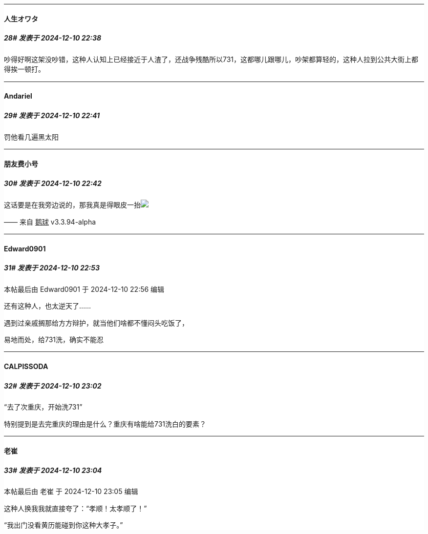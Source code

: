 *****

####  人生オワタ  
##### 28#       发表于 2024-12-10 22:38

吵得好啊这架没吵错，这种人认知上已经接近于人渣了，还战争残酷所以731，这都哪儿跟哪儿，吵架都算轻的，这种人拉到公共大街上都得挨一顿打。

*****

####  Andariel  
##### 29#       发表于 2024-12-10 22:41

罚他看几遍黑太阳

*****

####  朋友费小号  
##### 30#       发表于 2024-12-10 22:42

这话要是在我旁边说的，那我真是得眼皮一抬<img src="https://static.saraba1st.com/image/smiley/face2017/020.png" referrerpolicy="no-referrer">

—— 来自 [鹅球](https://www.pgyer.com/xfPejhuq) v3.3.94-alpha

*****

####  Edward0901  
##### 31#       发表于 2024-12-10 22:53

 本帖最后由 Edward0901 于 2024-12-10 22:56 编辑 

还有这种人，也太逆天了……

遇到过亲戚搁那给方方辩护，就当他们啥都不懂闷头吃饭了，

易地而处，给731洗，确实不能忍

*****

####  CALPISSODA  
##### 32#       发表于 2024-12-10 23:02

“去了次重庆，开始洗731”

特别提到是去完重庆的理由是什么？重庆有啥能给731洗白的要素？

*****

####  老崔  
##### 33#       发表于 2024-12-10 23:04

 本帖最后由 老崔 于 2024-12-10 23:05 编辑 

这种人换我我就直接夸了：“孝顺！太孝顺了！”

“我出门没看黄历能碰到你这种大孝子。”
